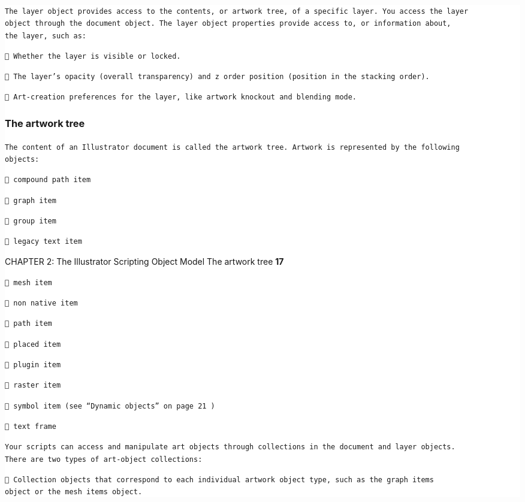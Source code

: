 ```
The layer object provides access to the contents, or artwork tree, of a specific layer. You access the layer
object through the document object. The layer object properties provide access to, or information about,
the layer, such as:
```
```
 Whether the layer is visible or locked.
```
```
 The layer’s opacity (overall transparency) and z order position (position in the stacking order).
```
```
 Art-creation preferences for the layer, like artwork knockout and blending mode.
```
### The artwork tree

```
The content of an Illustrator document is called the artwork tree. Artwork is represented by the following
objects:
```
```
 compound path item
```
```
 graph item
```
```
 group item
```
```
 legacy text item
```

CHAPTER 2: The Illustrator Scripting Object Model The artwork tree **17**

```
 mesh item
```
```
 non native item
```
```
 path item
```
```
 placed item
```
```
 plugin item
```
```
 raster item
```
```
 symbol item (see “Dynamic objects” on page 21 )
```
```
 text frame
```
```
Your scripts can access and manipulate art objects through collections in the document and layer objects.
There are two types of art-object collections:
```
```
 Collection objects that correspond to each individual artwork object type, such as the graph items
object or the mesh items object.
```